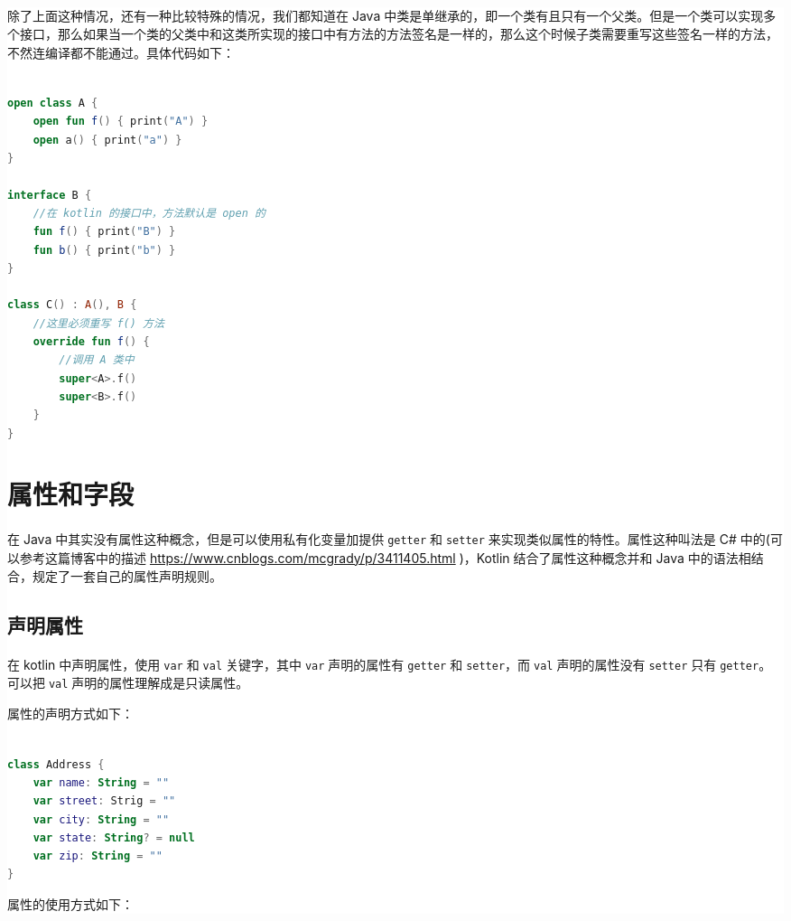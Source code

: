 除了上面这种情况，还有一种比较特殊的情况，我们都知道在 Java 中类是单继承的，即一个类有且只有一个父类。但是一个类可以实现多个接口，那么如果当一个类的父类中和这类所实现的接口中有方法的方法签名是一样的，那么这个时候子类需要重写这些签名一样的方法，不然连编译都不能通过。具体代码如下：

``` kotlin

open class A {
    open fun f() { print("A") }
    open a() { print("a") }
}

interface B {
    //在 kotlin 的接口中，方法默认是 open 的
    fun f() { print("B") }
    fun b() { print("b") }
}

class C() : A(), B {
    //这里必须重写 f() 方法
    override fun f() {
        //调用 A 类中
        super<A>.f()
        super<B>.f()
    }
}

```


# 属性和字段

在 Java 中其实没有属性这种概念，但是可以使用私有化变量加提供 `getter` 和 `setter` 来实现类似属性的特性。属性这种叫法是 C# 中的(可以参考这篇博客中的描述 https://www.cnblogs.com/mcgrady/p/3411405.html )，Kotlin 结合了属性这种概念并和 Java 中的语法相结合，规定了一套自己的属性声明规则。

## 声明属性

在 kotlin 中声明属性，使用 `var` 和 `val` 关键字，其中 `var` 声明的属性有 `getter` 和 `setter`，而 `val` 声明的属性没有 `setter` 只有 `getter`。可以把 `val` 声明的属性理解成是只读属性。

属性的声明方式如下：

``` kotlin

class Address {
    var name: String = ""
    var street: Strig = ""
    var city: String = ""
    var state: String? = null
    var zip: String = ""
}

```

属性的使用方式如下：
